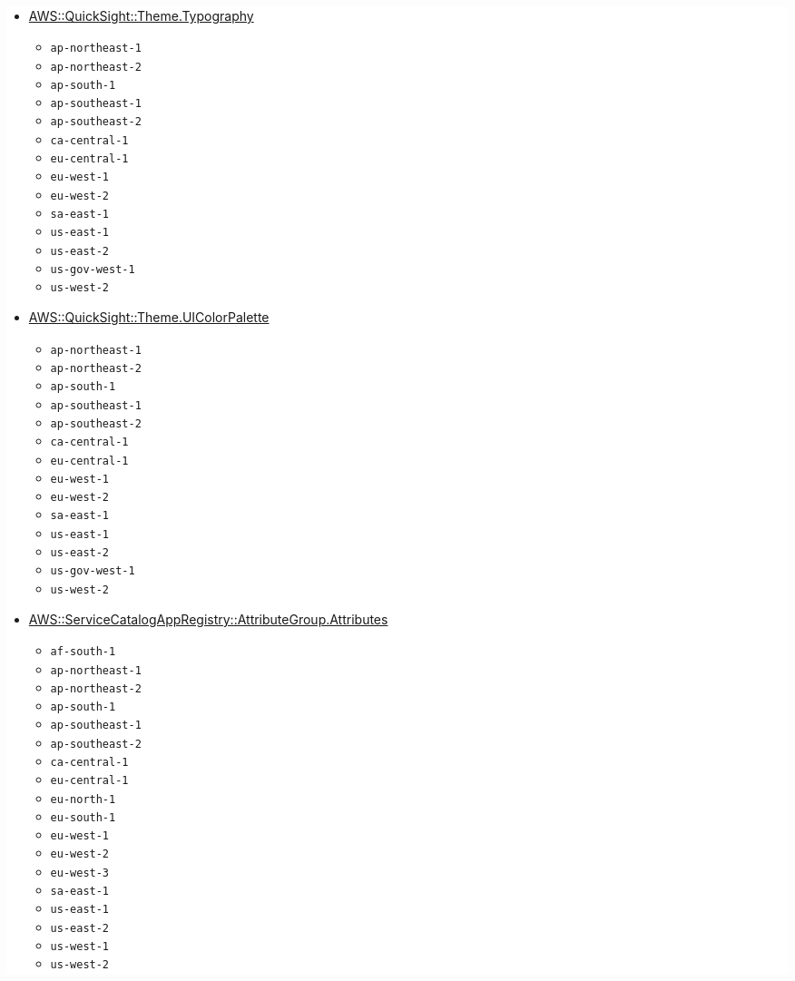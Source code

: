 - [AWS::QuickSight::Theme.Typography](http://docs.aws.amazon.com/AWSCloudFormation/latest/UserGuide/aws-properties-quicksight-theme-typography.html)
  - `ap-northeast-1`
  - `ap-northeast-2`
  - `ap-south-1`
  - `ap-southeast-1`
  - `ap-southeast-2`
  - `ca-central-1`
  - `eu-central-1`
  - `eu-west-1`
  - `eu-west-2`
  - `sa-east-1`
  - `us-east-1`
  - `us-east-2`
  - `us-gov-west-1`
  - `us-west-2`

- [AWS::QuickSight::Theme.UIColorPalette](http://docs.aws.amazon.com/AWSCloudFormation/latest/UserGuide/aws-properties-quicksight-theme-uicolorpalette.html)
  - `ap-northeast-1`
  - `ap-northeast-2`
  - `ap-south-1`
  - `ap-southeast-1`
  - `ap-southeast-2`
  - `ca-central-1`
  - `eu-central-1`
  - `eu-west-1`
  - `eu-west-2`
  - `sa-east-1`
  - `us-east-1`
  - `us-east-2`
  - `us-gov-west-1`
  - `us-west-2`

- [AWS::ServiceCatalogAppRegistry::AttributeGroup.Attributes](http://docs.aws.amazon.com/AWSCloudFormation/latest/UserGuide/aws-properties-servicecatalogappregistry-attributegroup-attributes.html)
  - `af-south-1`
  - `ap-northeast-1`
  - `ap-northeast-2`
  - `ap-south-1`
  - `ap-southeast-1`
  - `ap-southeast-2`
  - `ca-central-1`
  - `eu-central-1`
  - `eu-north-1`
  - `eu-south-1`
  - `eu-west-1`
  - `eu-west-2`
  - `eu-west-3`
  - `sa-east-1`
  - `us-east-1`
  - `us-east-2`
  - `us-west-1`
  - `us-west-2`
